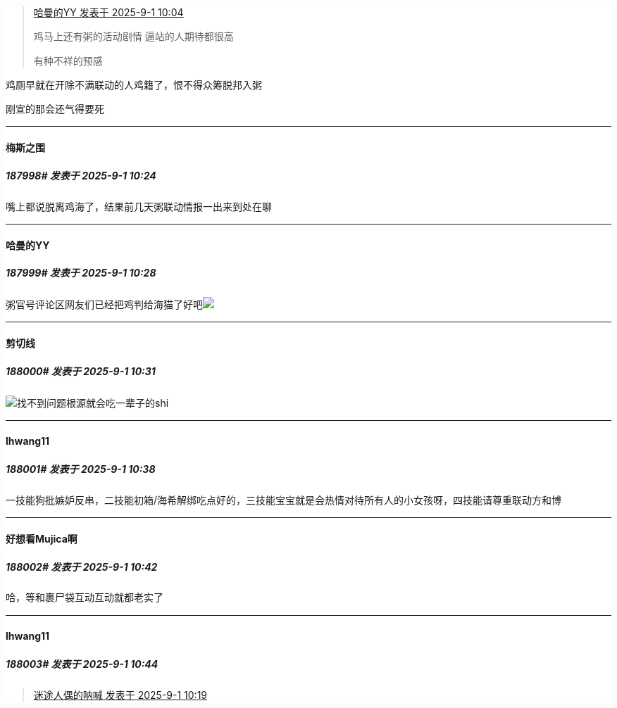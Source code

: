 <blockquote><a href="httphttps://stage1st.com/2b/forum.php?mod=redirect&amp;goto=findpost&amp;pid=68350373&amp;ptid=2210399" target="_blank">哈曼的YY 发表于 2025-9-1 10:04</a>

鸡马上还有粥的活动剧情 逼站的人期待都很高

有种不祥的预感</blockquote>
鸡厕早就在开除不满联动的人鸡籍了，恨不得众筹脱邦入粥

刚宣的那会还气得要死

*****

####  梅斯之围  
##### 187998#       发表于 2025-9-1 10:24

嘴上都说脱离鸡海了，结果前几天粥联动情报一出来到处在聊


*****

####  哈曼的YY  
##### 187999#       发表于 2025-9-1 10:28

粥官号评论区网友们已经把鸡判给海猫了好吧<img src="https://static.stage1st.com/image/smiley/face2017/169.gif" referrerpolicy="no-referrer"> 

*****

####  剪切线  
##### 188000#       发表于 2025-9-1 10:31

<img src="https://static.stage1st.com/image/smiley/face2017/065.png" referrerpolicy="no-referrer">找不到问题根源就会吃一辈子的shi


*****

####  lhwang11  
##### 188001#       发表于 2025-9-1 10:38

一技能狗批嫉妒反串，二技能初箱/海希解绑吃点好的，三技能宝宝就是会热情对待所有人的小女孩呀，四技能请尊重联动方和博


*****

####  好想看Mujica啊  
##### 188002#       发表于 2025-9-1 10:42

哈，等和裹尸袋互动互动就都老实了

*****

####  lhwang11  
##### 188003#       发表于 2025-9-1 10:44

<blockquote><a href="httphttps://stage1st.com/2b/forum.php?mod=redirect&amp;goto=findpost&amp;pid=68350469&amp;ptid=2210399" target="_blank">迷途人偶的呐喊 发表于 2025-9-1 10:19</a>
